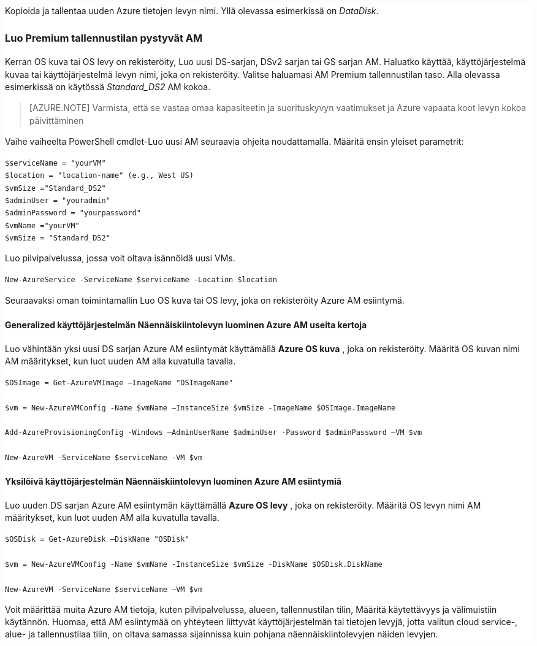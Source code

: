 Kopioida ja tallentaa uuden Azure tietojen levyn nimi. Yllä olevassa esimerkissä on *DataDisk*.

### <a name="create-a-premium-storage-capable-vm"></a>Luo Premium tallennustilan pystyvät AM

Kerran OS kuva tai OS levy on rekisteröity, Luo uusi DS-sarjan, DSv2 sarjan tai GS sarjan AM. Haluatko käyttää, käyttöjärjestelmä kuvaa tai käyttöjärjestelmä levyn nimi, joka on rekisteröity. Valitse haluamasi AM Premium tallennustilan taso. Alla olevassa esimerkissä on käytössä *Standard_DS2* AM kokoa.

>[AZURE.NOTE] Varmista, että se vastaa omaa kapasiteetin ja suorituskyvyn vaatimukset ja Azure vapaata koot levyn kokoa päivittäminen

Vaihe vaiheelta PowerShell cmdlet-Luo uusi AM seuraavia ohjeita noudattamalla. Määritä ensin yleiset parametrit:

    $serviceName = "yourVM"
    $location = "location-name" (e.g., West US)
    $vmSize ="Standard_DS2"
    $adminUser = "youradmin"
    $adminPassword = "yourpassword"
    $vmName ="yourVM"
    $vmSize = "Standard_DS2"

Luo pilvipalvelussa, jossa voit oltava isännöidä uusi VMs.

    New-AzureService -ServiceName $serviceName -Location $location

Seuraavaksi oman toimintamallin Luo OS kuva tai OS levy, joka on rekisteröity Azure AM esiintymä.

#### <a name="generalized-operating-system-vhd-to-create-multiple-azure-vm-instances"></a>Generalized käyttöjärjestelmän Näennäiskiintolevyn luominen Azure AM useita kertoja

Luo vähintään yksi uusi DS sarjan Azure AM esiintymät käyttämällä **Azure OS kuva** , joka on rekisteröity. Määritä OS kuvan nimi AM määritykset, kun luot uuden AM alla kuvatulla tavalla.

    $OSImage = Get-AzureVMImage –ImageName "OSImageName"

    $vm = New-AzureVMConfig -Name $vmName –InstanceSize $vmSize -ImageName $OSImage.ImageName

    Add-AzureProvisioningConfig -Windows –AdminUserName $adminUser -Password $adminPassword –VM $vm

    New-AzureVM -ServiceName $serviceName -VM $vm

#### <a name="unique-operating-system-vhd-to-create-a-single-azure-vm-instance"></a>Yksilöivä käyttöjärjestelmän Näennäiskiintolevyn luominen Azure AM esiintymiä

Luo uuden DS sarjan Azure AM esiintymän käyttämällä **Azure OS levy** , joka on rekisteröity. Määritä OS levyn nimi AM määritykset, kun luot uuden AM alla kuvatulla tavalla.

    $OSDisk = Get-AzureDisk –DiskName "OSDisk"

    $vm = New-AzureVMConfig -Name $vmName -InstanceSize $vmSize -DiskName $OSDisk.DiskName

    New-AzureVM -ServiceName $serviceName –VM $vm

Voit määrittää muita Azure AM tietoja, kuten pilvipalvelussa, alueen, tallennustilan tilin, Määritä käytettävyys ja välimuistiin käytännön. Huomaa, että AM esiintymää on yhteyteen liittyvät käyttöjärjestelmän tai tietojen levyjä, jotta valitun cloud service-, alue- ja tallennustilaa tilin, on oltava samassa sijainnissa kuin pohjana näennäiskiintolevyjen näiden levyjen.


[4]: http://technet.microsoft.com/library/hh831739.aspx